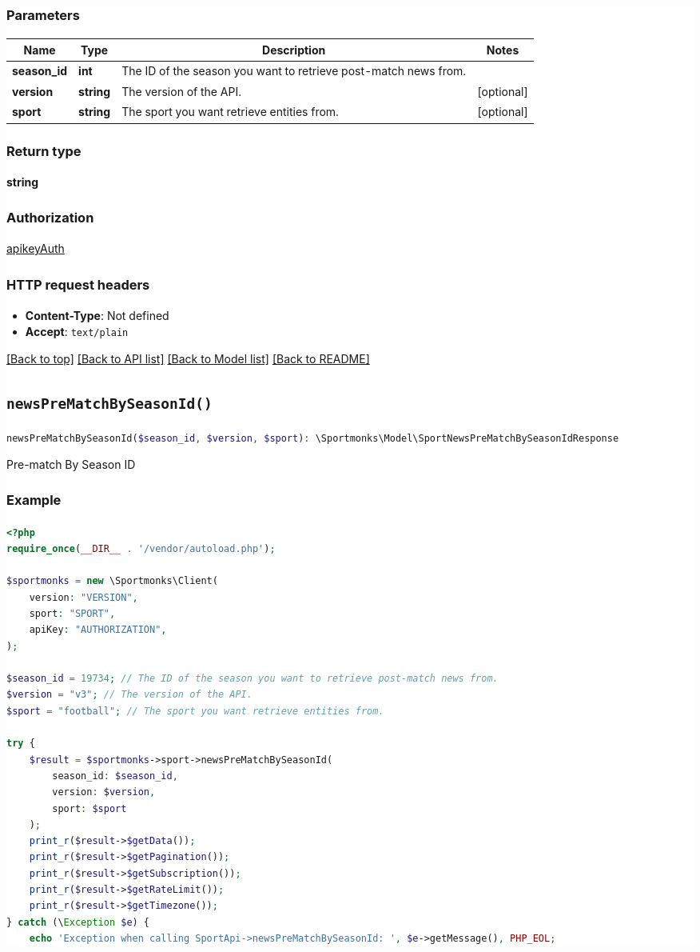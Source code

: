 ### Parameters

| Name | Type | Description  | Notes |
| ------------- | ------------- | ------------- | ------------- |
| **season_id** | **int**| The ID of the season you want to retrieve post-match news from. | |
| **version** | **string**| The version of the API. | [optional] |
| **sport** | **string**| The sport you want retrieve entities from. | [optional] |

### Return type

**string**

### Authorization

[apikeyAuth](../../README.md#apikeyAuth)

### HTTP request headers

- **Content-Type**: Not defined
- **Accept**: `text/plain`

[[Back to top]](#) [[Back to API list]](../../README.md#endpoints)
[[Back to Model list]](../../README.md#models)
[[Back to README]](../../README.md)

## `newsPreMatchBySeasonId()`

```php
newsPreMatchBySeasonId($season_id, $version, $sport): \Sportmonks\Model\SportNewsPreMatchBySeasonIdResponse
```

Pre-match By Season ID

### Example

```php
<?php
require_once(__DIR__ . '/vendor/autoload.php');

$sportmonks = new \Sportmonks\Client(
    version: "VERSION",
    sport: "SPORT",
    apiKey: "AUTHORIZATION",
);

$season_id = 19734; // The ID of the season you want to retrieve post-match news from.
$version = "v3"; // The version of the API.
$sport = "football"; // The sport you want retrieve entities from.

try {
    $result = $sportmonks->sport->newsPreMatchBySeasonId(
        season_id: $season_id, 
        version: $version, 
        sport: $sport
    );
    print_r($result->$getData());
    print_r($result->$getPagination());
    print_r($result->$getSubscription());
    print_r($result->$getRateLimit());
    print_r($result->$getTimezone());
} catch (\Exception $e) {
    echo 'Exception when calling SportApi->newsPreMatchBySeasonId: ', $e->getMessage(), PHP_EOL;
```